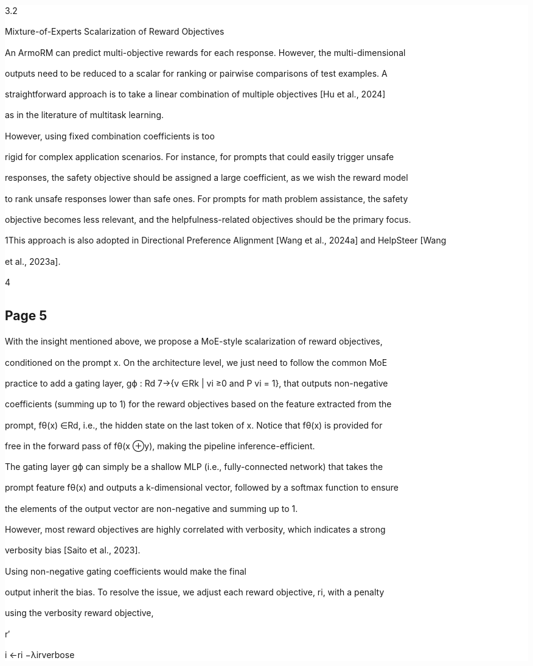 3.2

Mixture-of-Experts Scalarization of Reward Objectives

An ArmoRM can predict multi-objective rewards for each response. However, the multi-dimensional

outputs need to be reduced to a scalar for ranking or pairwise comparisons of test examples. A

straightforward approach is to take a linear combination of multiple objectives [Hu et al., 2024]

as in the literature of multitask learning.

However, using fixed combination coefficients is too

rigid for complex application scenarios. For instance, for prompts that could easily trigger unsafe

responses, the safety objective should be assigned a large coefficient, as we wish the reward model

to rank unsafe responses lower than safe ones. For prompts for math problem assistance, the safety

objective becomes less relevant, and the helpfulness-related objectives should be the primary focus.

1This approach is also adopted in Directional Preference Alignment [Wang et al., 2024a] and HelpSteer [Wang

et al., 2023a].

4

## Page 5

With the insight mentioned above, we propose a MoE-style scalarization of reward objectives,

conditioned on the prompt x. On the architecture level, we just need to follow the common MoE

practice to add a gating layer, gϕ : Rd 7→{v ∈Rk | vi ≥0 and P vi = 1}, that outputs non-negative

coefficients (summing up to 1) for the reward objectives based on the feature extracted from the

prompt, fθ(x) ∈Rd, i.e., the hidden state on the last token of x. Notice that fθ(x) is provided for

free in the forward pass of fθ(x ⊕y), making the pipeline inference-efficient.

The gating layer gϕ can simply be a shallow MLP (i.e., fully-connected network) that takes the

prompt feature fθ(x) and outputs a k-dimensional vector, followed by a softmax function to ensure

the elements of the output vector are non-negative and summing up to 1.

However, most reward objectives are highly correlated with verbosity, which indicates a strong

verbosity bias [Saito et al., 2023].

Using non-negative gating coefficients would make the final

output inherit the bias. To resolve the issue, we adjust each reward objective, ri, with a penalty

using the verbosity reward objective,

r′

i ←ri −λirverbose
